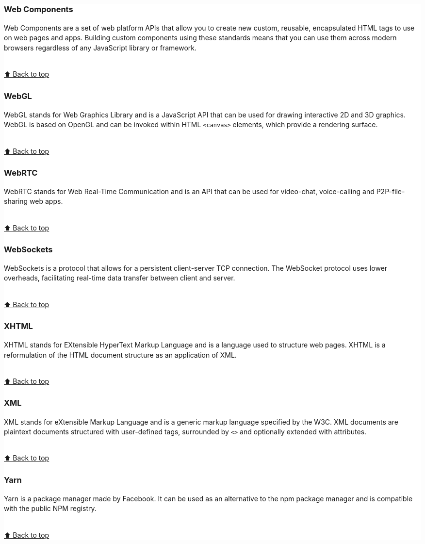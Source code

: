 ### Web Components

Web Components are a set of web platform APIs that allow you to create new custom, reusable, encapsulated HTML tags to use on web pages and apps.
Building custom components using these standards means that you can use them across modern browsers regardless of any JavaScript library or framework.

<br>[⬆ Back to top](#contents)

### WebGL

WebGL stands for Web Graphics Library and is a JavaScript API that can be used for drawing interactive 2D and 3D graphics.
WebGL is based on OpenGL and can be invoked within HTML `<canvas>` elements, which provide a rendering surface.

<br>[⬆ Back to top](#contents)

### WebRTC

WebRTC  stands for Web Real-Time Communication and is an API that can be used for video-chat, voice-calling and P2P-file-sharing web apps.

<br>[⬆ Back to top](#contents)

### WebSockets

WebSockets is a protocol that allows for a persistent client-server TCP connection.
The WebSocket protocol uses lower overheads, facilitating real-time data transfer between client and server.

<br>[⬆ Back to top](#contents)

### XHTML

XHTML stands for EXtensible HyperText Markup Language and is a language used to structure web pages.
XHTML is a reformulation of the HTML document structure as an application of XML.

<br>[⬆ Back to top](#contents)

### XML

XML stands for eXtensible Markup Language and is a generic markup language specified by the W3C. 
XML documents are plaintext documents structured with user-defined tags, surrounded by `<>` and optionally extended with attributes.

<br>[⬆ Back to top](#contents)

### Yarn

Yarn is a package manager made by Facebook. 
It can be used as an alternative to the npm package manager and is compatible with the public NPM registry.

<br>[⬆ Back to top](#contents)

